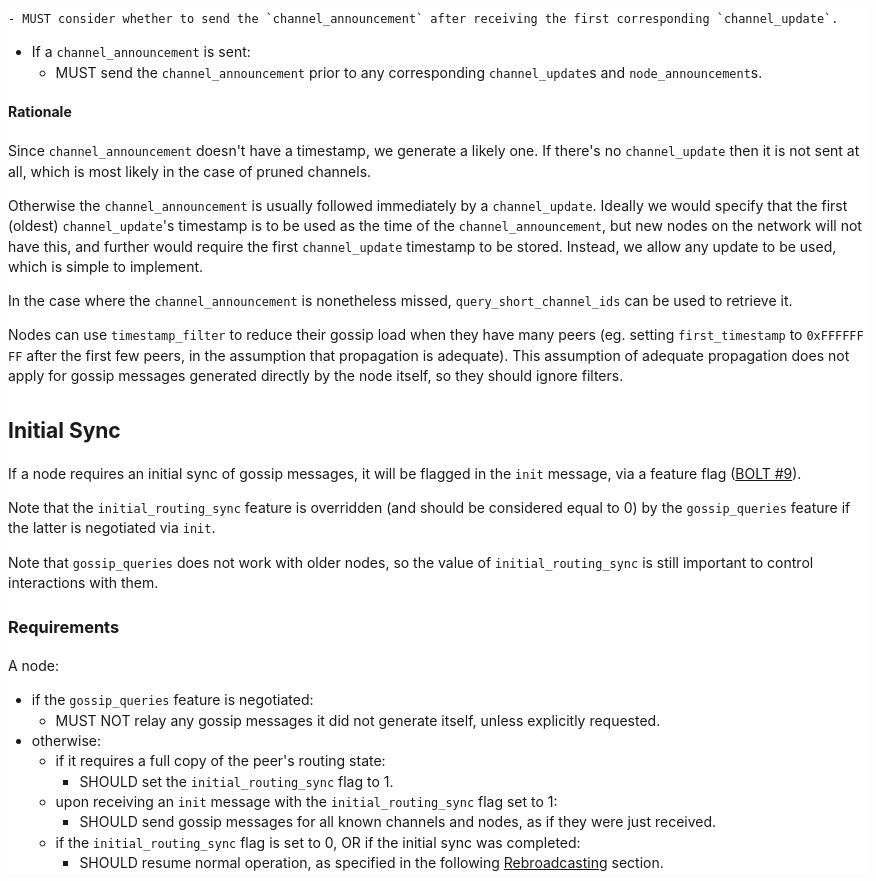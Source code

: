     - MUST consider whether to send the `channel_announcement` after receiving the first corresponding `channel_update`.
  - If a `channel_announcement` is sent:
    - MUST send the `channel_announcement` prior to any corresponding `channel_update`s and `node_announcement`s.

#### Rationale

Since `channel_announcement` doesn't have a timestamp, we generate a likely
one.  If there's no `channel_update` then it is not sent at all, which is most
likely in the case of pruned channels.

Otherwise the `channel_announcement` is usually followed immediately by a
`channel_update`. Ideally we would specify that the first (oldest) `channel_update`'s
timestamp is to be used as the time of the `channel_announcement`, but new nodes on
the network will not have this, and further would require the first `channel_update`
timestamp to be stored. Instead, we allow any update to be used, which
is simple to implement.

In the case where the `channel_announcement` is nonetheless missed,
`query_short_channel_ids` can be used to retrieve it.

Nodes can use `timestamp_filter` to reduce their gossip load when they
have many peers (eg. setting `first_timestamp` to `0xFFFFFFFF` after the
first few peers, in the assumption that propagation is adequate).
This assumption of adequate propagation does not apply for gossip messages
generated directly by the node itself, so they should ignore filters.

## Initial Sync

If a node requires an initial sync of gossip messages, it will be flagged
in the `init` message, via a feature flag ([BOLT #9](09-features.md#assigned-localfeatures-flags)).

Note that the `initial_routing_sync` feature is overridden (and should
be considered equal to 0) by the `gossip_queries` feature if the
latter is negotiated via `init`.

Note that `gossip_queries` does not work with older nodes, so the
value of `initial_routing_sync` is still important to control
interactions with them.

### Requirements

A node:
  - if the `gossip_queries` feature is negotiated:
    - MUST NOT relay any gossip messages it did not generate itself, unless explicitly requested.
  - otherwise:
    - if it requires a full copy of the peer's routing state:
      - SHOULD set the `initial_routing_sync` flag to 1.
    - upon receiving an `init` message with the `initial_routing_sync` flag set to
    1:
      - SHOULD send gossip messages for all known channels and nodes, as if they were just
      received.
    - if the `initial_routing_sync` flag is set to 0, OR if the initial sync was
    completed:
      - SHOULD resume normal operation, as specified in the following
      [Rebroadcasting](#rebroadcasting) section.
